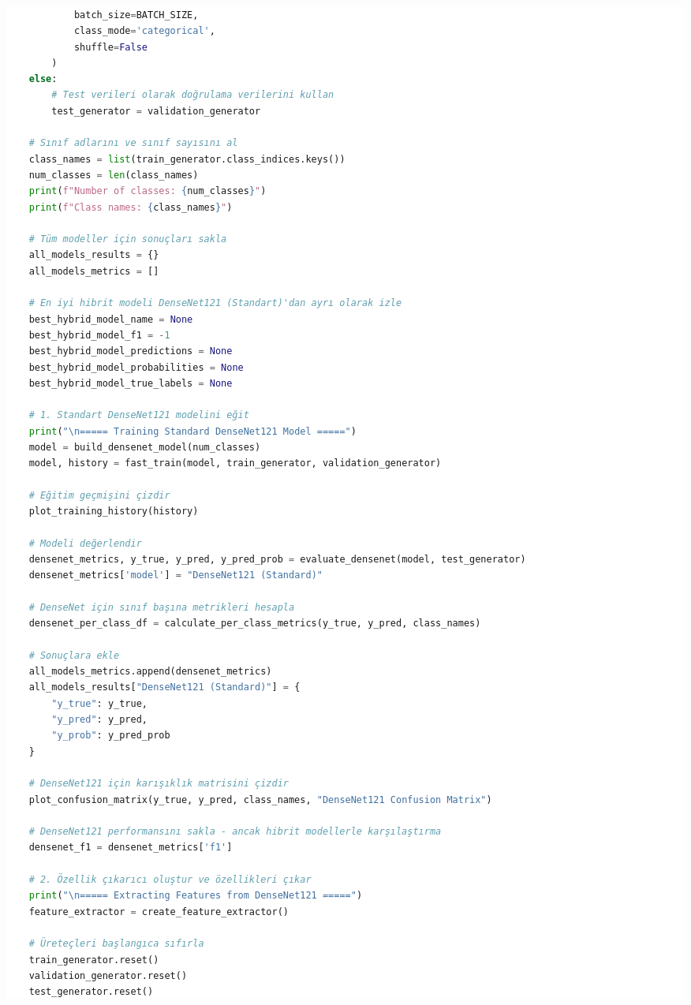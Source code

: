 ```python
            batch_size=BATCH_SIZE,
            class_mode='categorical',
            shuffle=False
        )
    else:
        # Test verileri olarak doğrulama verilerini kullan
        test_generator = validation_generator

    # Sınıf adlarını ve sınıf sayısını al
    class_names = list(train_generator.class_indices.keys())
    num_classes = len(class_names)
    print(f"Number of classes: {num_classes}")
    print(f"Class names: {class_names}")

    # Tüm modeller için sonuçları sakla
    all_models_results = {}
    all_models_metrics = []

    # En iyi hibrit modeli DenseNet121 (Standart)'dan ayrı olarak izle
    best_hybrid_model_name = None
    best_hybrid_model_f1 = -1
    best_hybrid_model_predictions = None
    best_hybrid_model_probabilities = None
    best_hybrid_model_true_labels = None

    # 1. Standart DenseNet121 modelini eğit
    print("\n===== Training Standard DenseNet121 Model =====")
    model = build_densenet_model(num_classes)
    model, history = fast_train(model, train_generator, validation_generator)

    # Eğitim geçmişini çizdir
    plot_training_history(history)

    # Modeli değerlendir
    densenet_metrics, y_true, y_pred, y_pred_prob = evaluate_densenet(model, test_generator)
    densenet_metrics['model'] = "DenseNet121 (Standard)"

    # DenseNet için sınıf başına metrikleri hesapla
    densenet_per_class_df = calculate_per_class_metrics(y_true, y_pred, class_names)

    # Sonuçlara ekle
    all_models_metrics.append(densenet_metrics)
    all_models_results["DenseNet121 (Standard)"] = {
        "y_true": y_true,
        "y_pred": y_pred,
        "y_prob": y_pred_prob
    }

    # DenseNet121 için karışıklık matrisini çizdir
    plot_confusion_matrix(y_true, y_pred, class_names, "DenseNet121 Confusion Matrix")

    # DenseNet121 performansını sakla - ancak hibrit modellerle karşılaştırma
    densenet_f1 = densenet_metrics['f1']

    # 2. Özellik çıkarıcı oluştur ve özellikleri çıkar
    print("\n===== Extracting Features from DenseNet121 =====")
    feature_extractor = create_feature_extractor()

    # Üreteçleri başlangıca sıfırla
    train_generator.reset()
    validation_generator.reset()
    test_generator.reset()

```